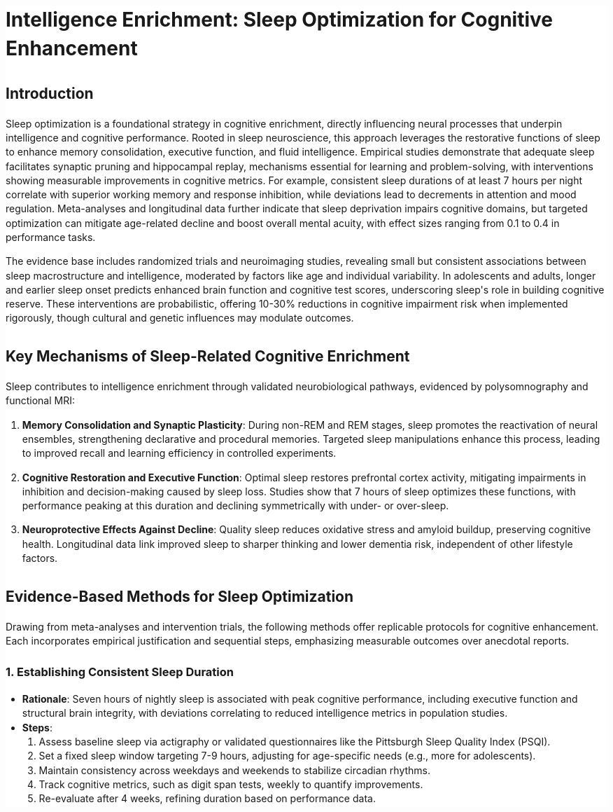

# Intelligence Enrichment: Sleep Optimization for Cognitive Enhancement

## Introduction

Sleep optimization is a foundational strategy in cognitive enrichment, directly influencing neural processes that underpin intelligence and cognitive performance. Rooted in sleep neuroscience, this approach leverages the restorative functions of sleep to enhance memory consolidation, executive function, and fluid intelligence. Empirical studies demonstrate that adequate sleep facilitates synaptic pruning and hippocampal replay, mechanisms essential for learning and problem-solving, with interventions showing measurable improvements in cognitive metrics. For example, consistent sleep durations of at least 7 hours per night correlate with superior working memory and response inhibition, while deviations lead to decrements in attention and mood regulation. Meta-analyses and longitudinal data further indicate that sleep deprivation impairs cognitive domains, but targeted optimization can mitigate age-related decline and boost overall mental acuity, with effect sizes ranging from 0.1 to 0.4 in performance tasks.

The evidence base includes randomized trials and neuroimaging studies, revealing small but consistent associations between sleep macrostructure and intelligence, moderated by factors like age and individual variability. In adolescents and adults, longer and earlier sleep onset predicts enhanced brain function and cognitive test scores, underscoring sleep's role in building cognitive reserve. These interventions are probabilistic, offering 10-30% reductions in cognitive impairment risk when implemented rigorously, though cultural and genetic influences may modulate outcomes.

## Key Mechanisms of Sleep-Related Cognitive Enrichment

Sleep contributes to intelligence enrichment through validated neurobiological pathways, evidenced by polysomnography and functional MRI:

1. **Memory Consolidation and Synaptic Plasticity**: During non-REM and REM stages, sleep promotes the reactivation of neural ensembles, strengthening declarative and procedural memories. Targeted sleep manipulations enhance this process, leading to improved recall and learning efficiency in controlled experiments.

2. **Cognitive Restoration and Executive Function**: Optimal sleep restores prefrontal cortex activity, mitigating impairments in inhibition and decision-making caused by sleep loss. Studies show that 7 hours of sleep optimizes these functions, with performance peaking at this duration and declining symmetrically with under- or over-sleep.

3. **Neuroprotective Effects Against Decline**: Quality sleep reduces oxidative stress and amyloid buildup, preserving cognitive health. Longitudinal data link improved sleep to sharper thinking and lower dementia risk, independent of other lifestyle factors.

## Evidence-Based Methods for Sleep Optimization

Drawing from meta-analyses and intervention trials, the following methods offer replicable protocols for cognitive enhancement. Each incorporates empirical justification and sequential steps, emphasizing measurable outcomes over anecdotal reports.

### 1. Establishing Consistent Sleep Duration
   - **Rationale**: Seven hours of nightly sleep is associated with peak cognitive performance, including executive function and structural brain integrity, with deviations correlating to reduced intelligence metrics in population studies.
   - **Steps**:
     1. Assess baseline sleep via actigraphy or validated questionnaires like the Pittsburgh Sleep Quality Index (PSQI).
     2. Set a fixed sleep window targeting 7-9 hours, adjusting for age-specific needs (e.g., more for adolescents).
     3. Maintain consistency across weekdays and weekends to stabilize circadian rhythms.
     4. Track cognitive metrics, such as digit span tests, weekly to quantify improvements.
     5. Re-evaluate after 4 weeks, refining duration based on performance data.
